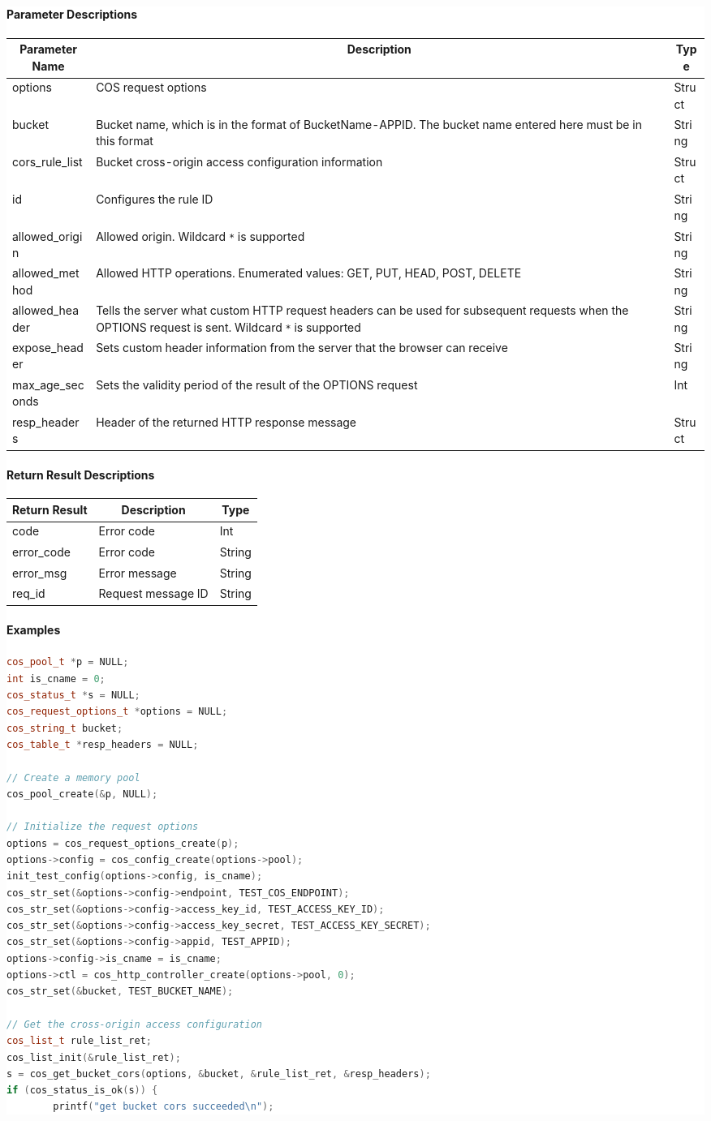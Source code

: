 #### Parameter Descriptions

| Parameter Name | Description | Type |
| --------------- | ------------------------------------------------------------ | ------ |
| options | COS request options | Struct |
| bucket | Bucket name, which is in the format of BucketName-APPID. The bucket name entered here must be in this format | String |
| cors_rule_list | Bucket cross-origin access configuration information | Struct |
| id | Configures the rule ID | String |
| allowed_origin | Allowed origin. Wildcard `*` is supported | String |
| allowed_method | Allowed HTTP operations. Enumerated values: GET, PUT, HEAD, POST, DELETE | String |
| allowed_header | Tells the server what custom HTTP request headers can be used for subsequent requests when the OPTIONS request is sent. Wildcard `*` is supported | String |
| expose_header | Sets custom header information from the server that the browser can receive | String |
| max_age_seconds | Sets the validity period of the result of the OPTIONS request | Int |
| resp_headers | Header of the returned HTTP response message | Struct |

#### Return Result Descriptions

| Return Result | Description | Type |
| ---------- | ----------- | ------ |
| code | Error code | Int |
| error_code | Error code | String |
| error_msg  | Error message | String |
| req_id | Request message ID | String |

#### Examples

```cpp
cos_pool_t *p = NULL;
int is_cname = 0;
cos_status_t *s = NULL;
cos_request_options_t *options = NULL;
cos_string_t bucket;
cos_table_t *resp_headers = NULL;

// Create a memory pool
cos_pool_create(&p, NULL);

// Initialize the request options
options = cos_request_options_create(p);
options->config = cos_config_create(options->pool);
init_test_config(options->config, is_cname);
cos_str_set(&options->config->endpoint, TEST_COS_ENDPOINT);
cos_str_set(&options->config->access_key_id, TEST_ACCESS_KEY_ID);
cos_str_set(&options->config->access_key_secret, TEST_ACCESS_KEY_SECRET);
cos_str_set(&options->config->appid, TEST_APPID);
options->config->is_cname = is_cname;
options->ctl = cos_http_controller_create(options->pool, 0);
cos_str_set(&bucket, TEST_BUCKET_NAME);

// Get the cross-origin access configuration
cos_list_t rule_list_ret;
cos_list_init(&rule_list_ret);
s = cos_get_bucket_cors(options, &bucket, &rule_list_ret, &resp_headers);
if (cos_status_is_ok(s)) {
		printf("get bucket cors succeeded\n");
```